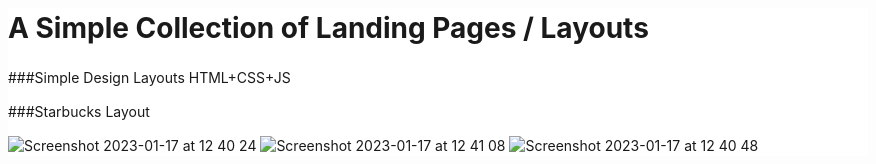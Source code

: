 # A Simple Collection of Landing Pages / Layouts

###Simple Design Layouts HTML+CSS+JS

###Starbucks Layout

<img width="1585" alt="Screenshot 2023-01-17 at 12 40 24" src="https://user-images.githubusercontent.com/7987849/212942799-05af5b94-c663-4ad1-8570-c83d427937bb.png">

<img width="1589" alt="Screenshot 2023-01-17 at 12 41 08" src="https://user-images.githubusercontent.com/7987849/212942949-23e1a86c-2917-4154-9eb3-57ffabe15c51.png">

<img width="1581" alt="Screenshot 2023-01-17 at 12 40 48" src="https://user-images.githubusercontent.com/7987849/212942875-dc853239-bb14-4e60-a0f1-d0aad6e985a3.png">
